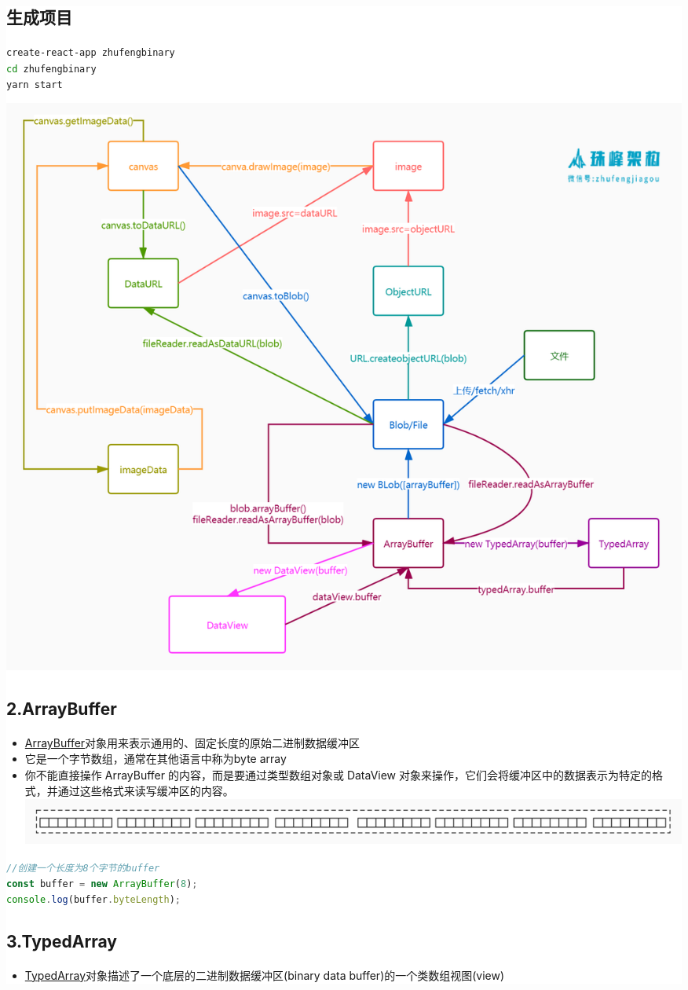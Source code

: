 ## 生成项目
```sh
create-react-app zhufengbinary
cd zhufengbinary
yarn start
```
![](/public/images/browserbinary2.png)
## 2.ArrayBuffer
- [ArrayBuffer](https://developer.mozilla.org/zh-CN/docs/Web/JavaScript/Reference/Global_Objects/ArrayBuffer)对象用来表示通用的、固定长度的原始二进制数据缓冲区
- 它是一个字节数组，通常在其他语言中称为byte array
- 你不能直接操作 ArrayBuffer 的内容，而是要通过类型数组对象或 DataView 对象来操作，它们会将缓冲区中的数据表示为特定的格式，并通过这些格式来读写缓冲区的内容。
![](/public/images/bytearray.png)
```js
//创建一个长度为8个字节的buffer
const buffer = new ArrayBuffer(8);
console.log(buffer.byteLength);
```
## 3.TypedArray
- [TypedArray](https://developer.mozilla.org/zh-CN/docs/Web/JavaScript/Reference/Global_Objects/TypedArray)对象描述了一个底层的二进制数据缓冲区(binary data buffer)的一个类数组视图(view)